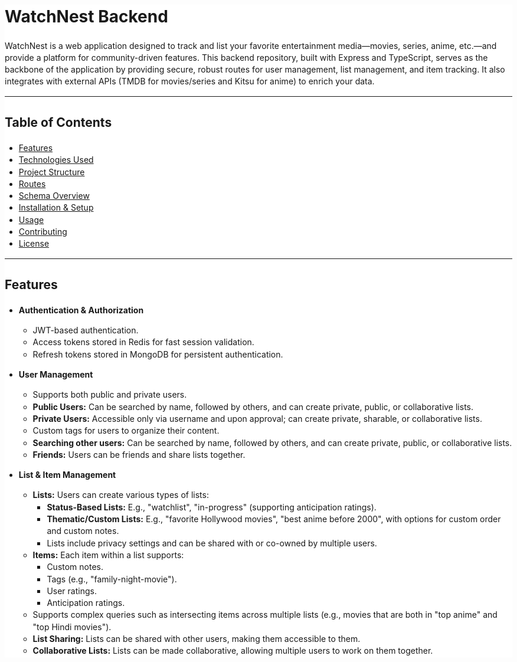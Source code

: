 # WatchNest Backend

WatchNest is a web application designed to track and list your favorite entertainment media—movies, series, anime, etc.—and provide a platform for community-driven features. This backend repository, built with Express and TypeScript, serves as the backbone of the application by providing secure, robust routes for user management, list management, and item tracking. It also integrates with external APIs (TMDB for movies/series and Kitsu for anime) to enrich your data.

---

## Table of Contents

- [Features](#features)
- [Technologies Used](#technologies-used)
- [Project Structure](#project-structure)
- [Routes](#routes)
- [Schema Overview](#schema-overview)
- [Installation & Setup](#installation--setup)
- [Usage](#usage)
- [Contributing](#contributing)
- [License](#license)

---

## Features

- **Authentication & Authorization**

  - JWT-based authentication.
  - Access tokens stored in Redis for fast session validation.
  - Refresh tokens stored in MongoDB for persistent authentication.

- **User Management**

  - Supports both public and private users.
  - **Public Users:** Can be searched by name, followed by others, and can create private, public, or collaborative lists.
  - **Private Users:** Accessible only via username and upon approval; can create private, sharable, or collaborative lists.
  - Custom tags for users to organize their content.
  - **Searching other users:** Can be searched by name, followed by others, and can create private, public, or collaborative lists.
  - **Friends:** Users can be friends and share lists together.

- **List & Item Management**

  - **Lists:** Users can create various types of lists:
    - **Status-Based Lists:** E.g., "watchlist", "in-progress" (supporting anticipation ratings).
    - **Thematic/Custom Lists:** E.g., "favorite Hollywood movies", "best anime before 2000", with options for custom order and custom notes.
    - Lists include privacy settings and can be shared with or co-owned by multiple users.
  - **Items:** Each item within a list supports:
    - Custom notes.
    - Tags (e.g., "family-night-movie").
    - User ratings.
    - Anticipation ratings.
  - Supports complex queries such as intersecting items across multiple lists (e.g., movies that are both in "top anime" and "top Hindi movies").
  - **List Sharing:** Lists can be shared with other users, making them accessible to them.
  - **Collaborative Lists:** Lists can be made collaborative, allowing multiple users to work on them together.
